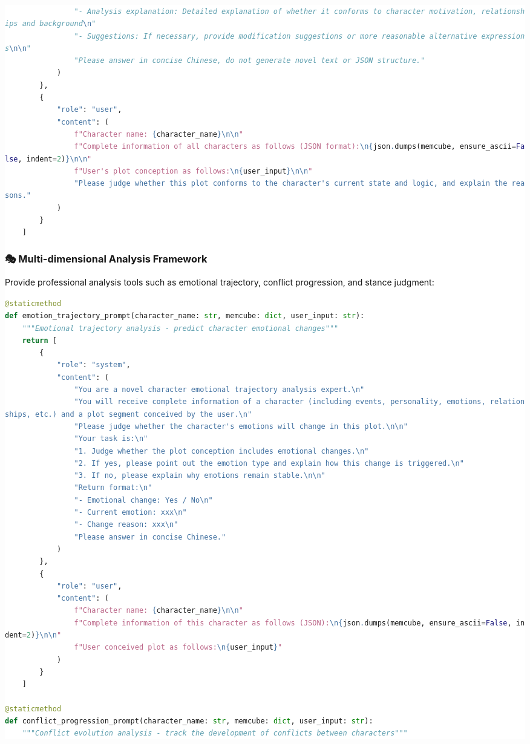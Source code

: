 ```python
                "- Analysis explanation: Detailed explanation of whether it conforms to character motivation, relationships and background\n"
                "- Suggestions: If necessary, provide modification suggestions or more reasonable alternative expressions\n\n"
                "Please answer in concise Chinese, do not generate novel text or JSON structure."
            )
        },
        {
            "role": "user",
            "content": (
                f"Character name: {character_name}\n\n"
                f"Complete information of all characters as follows (JSON format):\n{json.dumps(memcube, ensure_ascii=False, indent=2)}\n\n"
                f"User's plot conception as follows:\n{user_input}\n\n"
                "Please judge whether this plot conforms to the character's current state and logic, and explain the reasons."
            )
        }
    ]
```

### 🎭 Multi-dimensional Analysis Framework

Provide professional analysis tools such as emotional trajectory, conflict progression, and stance judgment:

```python
@staticmethod
def emotion_trajectory_prompt(character_name: str, memcube: dict, user_input: str):
    """Emotional trajectory analysis - predict character emotional changes"""
    return [
        {
            "role": "system",
            "content": (
                "You are a novel character emotional trajectory analysis expert.\n"
                "You will receive complete information of a character (including events, personality, emotions, relationships, etc.) and a plot segment conceived by the user.\n"
                "Please judge whether the character's emotions will change in this plot.\n\n"
                "Your task is:\n"
                "1. Judge whether the plot conception includes emotional changes.\n"
                "2. If yes, please point out the emotion type and explain how this change is triggered.\n"
                "3. If no, please explain why emotions remain stable.\n\n"
                "Return format:\n"
                "- Emotional change: Yes / No\n"
                "- Current emotion: xxx\n"
                "- Change reason: xxx\n"
                "Please answer in concise Chinese."
            )
        },
        {
            "role": "user",
            "content": (
                f"Character name: {character_name}\n\n"
                f"Complete information of this character as follows (JSON):\n{json.dumps(memcube, ensure_ascii=False, indent=2)}\n\n"
                f"User conceived plot as follows:\n{user_input}"
            )
        }
    ]

@staticmethod
def conflict_progression_prompt(character_name: str, memcube: dict, user_input: str):
    """Conflict evolution analysis - track the development of conflicts between characters"""
```